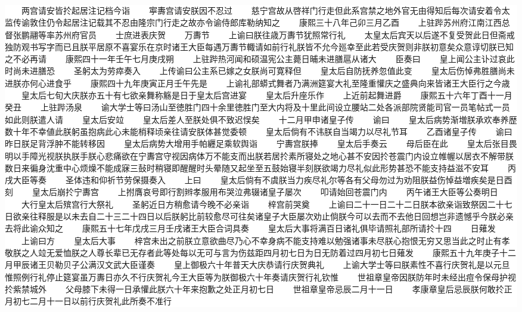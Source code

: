 　　两宫请安皆扵起居注记档今诣
　　寕夀宫请安朕因不忍过
　　慈宁宫故从啓祥门行走但此系宫禁之地外官无由得知后每次请安着令太监传谕敦住仍令起居注记载其不忍由隆宗门行走之故亦令谕侍郎库勒纳知之
　　康熙三十八年己卯三月乙酉
　　上驻跸苏州府江南江西总督张鹏翮等率苏州府官员
　　士庶进表庆贺
　　万夀节
　　上谕曰朕往歳万夀节犹照常行礼
　　太皇太后宾天以后遂不复受贺此日但斋戒独防观书写字而已且朕平居原不喜宴乐在京时诸王大臣每遇万夀节輙请如前行礼朕皆不允今廵幸至此若受庆贺则非朕初意矣众意谆切朕已知之不必再请
　　康熙四十一年壬午七月庚戌朔
　　上驻跸热河闻和硕温宪公主薨日晡未进膳扈从诸大
　　臣奏曰
　　皇上闻公主讣过哀此时尚未进膳恐
　　圣躬太为劳瘁奏入
　　上传谕曰公主系已嫁之女朕尚可寛释但
　　皇太后自防抚养忽值此变
　　皇太后伤悼弗胜膳尚未进朕亦何心进食乎
　　康熙四十九年庚寅正月壬午先是
　　上谕礼部蟒式舞者乃满洲筵宴大礼至隆重懽庆之盛典向来皆诸王大臣行之今歳
　　皇太后七旬大庆朕亦五十有七欲亲舞称觞是日于皇太后宫进宴
　　皇太后升座乐作
　　上近前起舞进爵
　　康熙五十六年丁酉十一月癸丑
　　上驻跸汤泉
　　谕大学士等曰汤山至徳胜门四十余里徳胜门至大内将及十里此间设立腰站二处各派部院贤能司官一员笔帖式一员如此则朕遣人请
　　皇太后安竝
　　皇太后差人至朕处俱不致迟悮矣
　　十二月甲申诸皇子传
　　谕曰
　　皇太后病势渐増朕承欢奉养歴数十年不幸値此朕躬虽抱病此心未能梢释顷亲往请安朕体甚觉委顿
　　皇太后倘有不讳朕自当竭力以尽礼节耳
　　乙酉诸皇子传
　　谕曰昨日朕足背浮肿不能转移因
　　皇太后病势大增用手帕纒足乘软舆诣
　　宁夀宫朕捧
　　皇太后手奏云
　　母后臣在此
　　皇太后张目畏明以手障光视朕执朕手朕心悲痛欲在宁夀宫守视因病体万不能支而出朕若居扵素所寝处之地心甚不安因扵苍震门内设立帷幄以居衣不解带朕数日来徧身沈重中心烦燥不能成寐三鼔时稍寝即醒醒时头晕随又起坐至五鼓始寝半刻朕欲竭力尽礼似此形势甚恐不能支持益滋不安耳
　　丙戌大臣等奏
　　圣体违和仰祈节劳保摄奏入
　　上曰
　　皇太后倘有不虞朕当力疾尽礼尔等各有父母勿过为劝阻朕益伤悼益増疾矣是日酉刻
　　皇太后崩扵宁夀宫
　　上拊膺哀号即行割辫孝服用布哭泣弗辍诸皇子屡次
　　叩请始回苍震门内
　　丙午诸王大臣等公奏明日
　　大行皇太后殡宫行大祭礼
　　圣躬近日方稍愈请今晚不必亲诣
　　梓宫前哭奠
　　上谕曰二十一日二十二日朕本欲亲诣致祭因二十七日欲亲往释服是以未去自二十三二十四日以后朕躬比前较愈尽可往矣诸皇子大臣屡次劝止倘朕今可以去而不去他日回想岂非遗憾乎今朕必亲去将此谕众知之
　　康熙五十七年戊戌三月壬戌诸王大臣合词具奏
　　皇太后大事将满百日诸礼俱毕请照礼部所请扵十四
　　日薙发
　　上谕曰方
　　皇太后大事
　　梓宫未出之前朕立意欲曲尽乃心不幸身病不能支持难以勉强诸事未尽朕心抱恨无穷又思当此之时止有孝敬朕之人竝无爱恤朕之人尊长辈已无存者此等处每以无可与言为伤兹距四月初七日为日无防着过四月初七日薙发
　　康熙五十九年庚子十二月甲辰诸王贝勒贝子公满汉文武大臣谨奏
　　皇上御极六十年普天大庆恭请行庆贺典礼
　　上谕大学士等曰朕素性不喜行庆贺礼是以元旦惟照例行礼停止筵宴虽万夀日亦久不行庆贺礼今王大臣等为朕御极六十年奏请庆贺行礼钦惟
　　世祖章皇帝因朕防年时未经出痘令保母护视扵紫禁城外
　　父母膝下未得一日承懽此朕六十年来抱歉之处正月初七日
　　世祖章皇帝忌辰二月十一日
　　孝康章皇后忌辰朕何敢扵正月初七二月十一日以前行庆贺礼此所奏不准行
